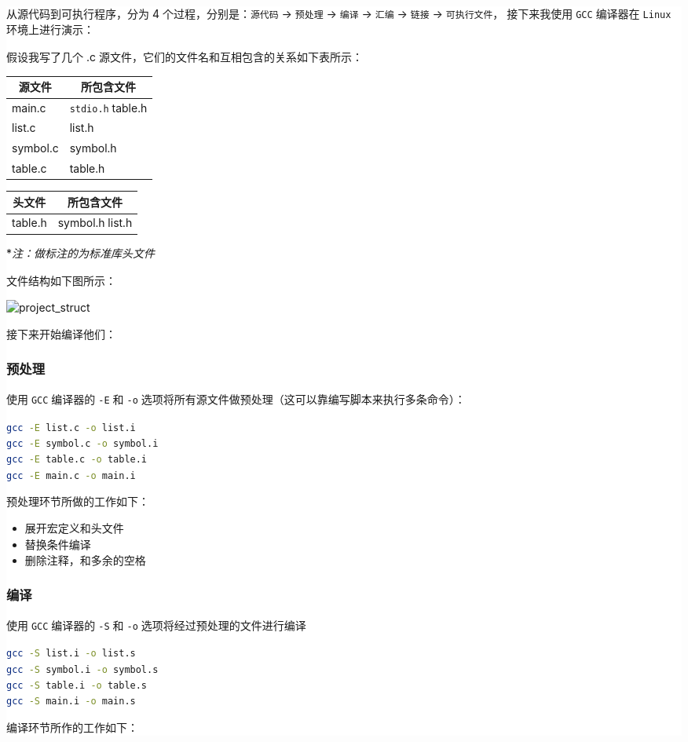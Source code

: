 从源代码到可执行程序，分为 4 个过程，分别是：`源代码` -> `预处理` -> `编译` -> `汇编` -> `链接` -> `可执行文件`，
接下来我使用 `GCC` 编译器在 `Linux` 环境上进行演示：

假设我写了几个 .c 源文件，它们的文件名和互相包含的关系如下表所示：

|源文件     |所包含文件      |
|----------|------------------|
|main.c    |`stdio.h` table.h|
|list.c    |list.h           |
|symbol.c  |symbol.h         |
|table.c   |table.h          |

|头文件|所包含文件|
|--------|-------|
|table.h |symbol.h list.h|

**注：做标注的为标准库头文件*

文件结构如下图所示：

![project_struct](https://github.com/JesseZ332623/CPP_Interview_Question/assets/101250851/d0509ab9-3aa2-4387-9023-aa1440658fc5)

接下来开始编译他们：

### 预处理

使用 `GCC` 编译器的 `-E` 和 `-o` 选项将所有源文件做预处理（这可以靠编写脚本来执行多条命令）：

```sh
gcc -E list.c -o list.i
gcc -E symbol.c -o symbol.i
gcc -E table.c -o table.i
gcc -E main.c -o main.i
```

预处理环节所做的工作如下：

- 展开宏定义和头文件
- 替换条件编译
- 删除注释，和多余的空格

### 编译

使用 `GCC` 编译器的 `-S` 和 `-o` 选项将经过预处理的文件进行编译

```sh
gcc -S list.i -o list.s
gcc -S symbol.i -o symbol.s
gcc -S table.i -o table.s
gcc -S main.i -o main.s
```

编译环节所作的工作如下：
